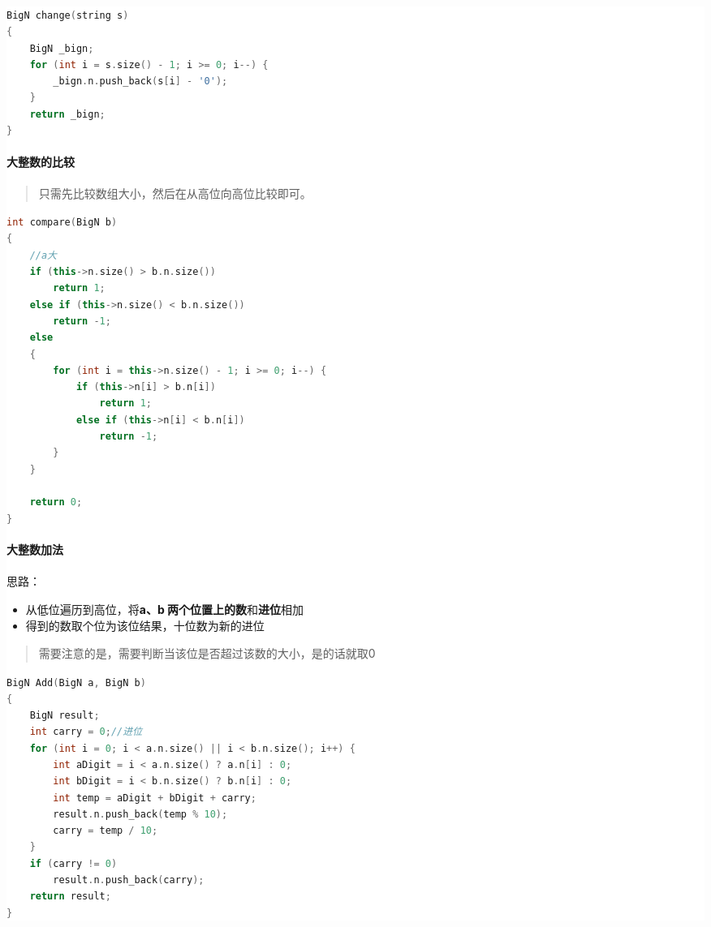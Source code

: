 ```c++
BigN change(string s)
{
    BigN _bign;
    for (int i = s.size() - 1; i >= 0; i--) {
        _bign.n.push_back(s[i] - '0');
    }
    return _bign;
}
```



#### 大整数的比较

> 只需先比较数组大小，然后在从高位向高位比较即可。

```c++
int compare(BigN b)
{
    //a大
    if (this->n.size() > b.n.size())
        return 1;
    else if (this->n.size() < b.n.size())
        return -1;
    else
    {
        for (int i = this->n.size() - 1; i >= 0; i--) {
            if (this->n[i] > b.n[i])
                return 1;
            else if (this->n[i] < b.n[i])
                return -1;
        }
    }

    return 0;
}
```



#### 大整数加法

思路：

- 从低位遍历到高位，将**a、b 两个位置上的数**和**进位**相加
- 得到的数取个位为该位结果，十位数为新的进位

> 需要注意的是，需要判断当该位是否超过该数的大小，是的话就取0

```c++
BigN Add(BigN a, BigN b)
{
    BigN result;
    int carry = 0;//进位
    for (int i = 0; i < a.n.size() || i < b.n.size(); i++) {
        int aDigit = i < a.n.size() ? a.n[i] : 0;
        int bDigit = i < b.n.size() ? b.n[i] : 0;
        int temp = aDigit + bDigit + carry;
        result.n.push_back(temp % 10);
        carry = temp / 10;
    }
    if (carry != 0)
        result.n.push_back(carry);
    return result;
}
```
